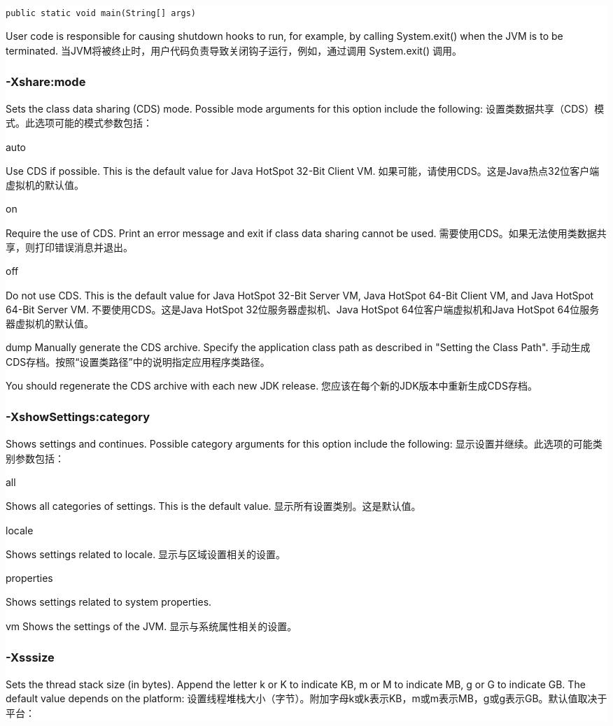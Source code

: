 ```public static void main(String[] args)```

User code is responsible for causing shutdown hooks to run, for example, by calling System.exit() when the JVM is to be terminated.
当JVM将被终止时，用户代码负责导致关闭钩子运行，例如，通过调用 System.exit() 调用。

### -Xshare:mode
Sets the class data sharing (CDS) mode. Possible mode arguments for this option include the following:
设置类数据共享（CDS）模式。此选项可能的模式参数包括：

auto

Use CDS if possible. This is the default value for Java HotSpot 32-Bit Client VM.
如果可能，请使用CDS。这是Java热点32位客户端虚拟机的默认值。

on

Require the use of CDS. Print an error message and exit if class data sharing cannot be used.
需要使用CDS。如果无法使用类数据共享，则打印错误消息并退出。

off

Do not use CDS. This is the default value for Java HotSpot 32-Bit Server VM, Java HotSpot 64-Bit Client VM, and Java HotSpot 64-Bit Server VM.
不要使用CDS。这是Java HotSpot 32位服务器虚拟机、Java HotSpot 64位客户端虚拟机和Java HotSpot 64位服务器虚拟机的默认值。


dump
Manually generate the CDS archive. Specify the application class path as described in "Setting the Class Path".
手动生成CDS存档。按照“设置类路径”中的说明指定应用程序类路径。

You should regenerate the CDS archive with each new JDK release.
您应该在每个新的JDK版本中重新生成CDS存档。

### -XshowSettings:category
Shows settings and continues. Possible category arguments for this option include the following:
显示设置并继续。此选项的可能类别参数包括：

all

Shows all categories of settings. This is the default value.
显示所有设置类别。这是默认值。

locale

Shows settings related to locale.
显示与区域设置相关的设置。

properties

Shows settings related to system properties.

vm
Shows the settings of the JVM.
显示与系统属性相关的设置。


### -Xsssize
Sets the thread stack size (in bytes). Append the letter k or K to indicate KB, m or M to indicate MB, g or G to indicate GB. The default value depends on the platform:
设置线程堆栈大小（字节）。附加字母k或k表示KB，m或m表示MB，g或g表示GB。默认值取决于平台：

```